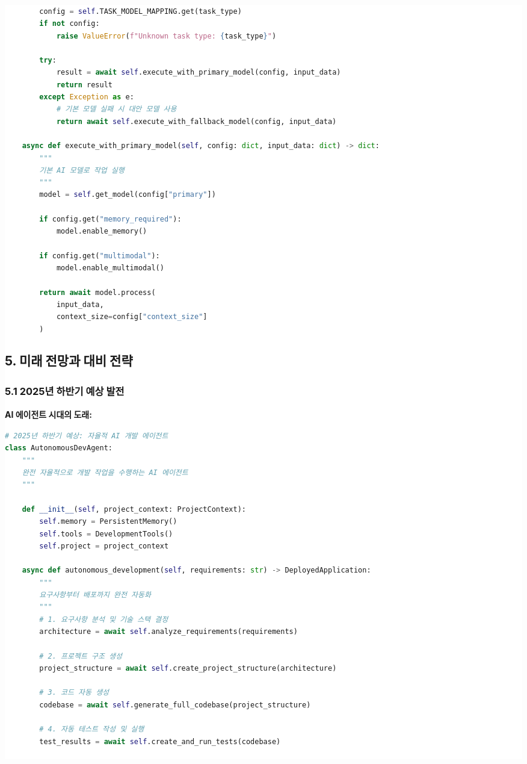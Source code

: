 ```python
        config = self.TASK_MODEL_MAPPING.get(task_type)
        if not config:
            raise ValueError(f"Unknown task type: {task_type}")
        
        try:
            result = await self.execute_with_primary_model(config, input_data)
            return result
        except Exception as e:
            # 기본 모델 실패 시 대안 모델 사용
            return await self.execute_with_fallback_model(config, input_data)
    
    async def execute_with_primary_model(self, config: dict, input_data: dict) -> dict:
        """
        기본 AI 모델로 작업 실행
        """
        model = self.get_model(config["primary"])
        
        if config.get("memory_required"):
            model.enable_memory()
        
        if config.get("multimodal"):
            model.enable_multimodal()
        
        return await model.process(
            input_data,
            context_size=config["context_size"]
        )
```

## 5. 미래 전망과 대비 전략

### 5.1 2025년 하반기 예상 발전

**AI 에이전트 시대의 도래:**

```python
# 2025년 하반기 예상: 자율적 AI 개발 에이전트
class AutonomousDevAgent:
    """
    완전 자율적으로 개발 작업을 수행하는 AI 에이전트
    """
    
    def __init__(self, project_context: ProjectContext):
        self.memory = PersistentMemory()
        self.tools = DevelopmentTools()
        self.project = project_context
    
    async def autonomous_development(self, requirements: str) -> DeployedApplication:
        """
        요구사항부터 배포까지 완전 자동화
        """
        # 1. 요구사항 분석 및 기술 스택 결정
        architecture = await self.analyze_requirements(requirements)
        
        # 2. 프로젝트 구조 생성
        project_structure = await self.create_project_structure(architecture)
        
        # 3. 코드 자동 생성
        codebase = await self.generate_full_codebase(project_structure)
        
        # 4. 자동 테스트 작성 및 실행
        test_results = await self.create_and_run_tests(codebase)
        
```
